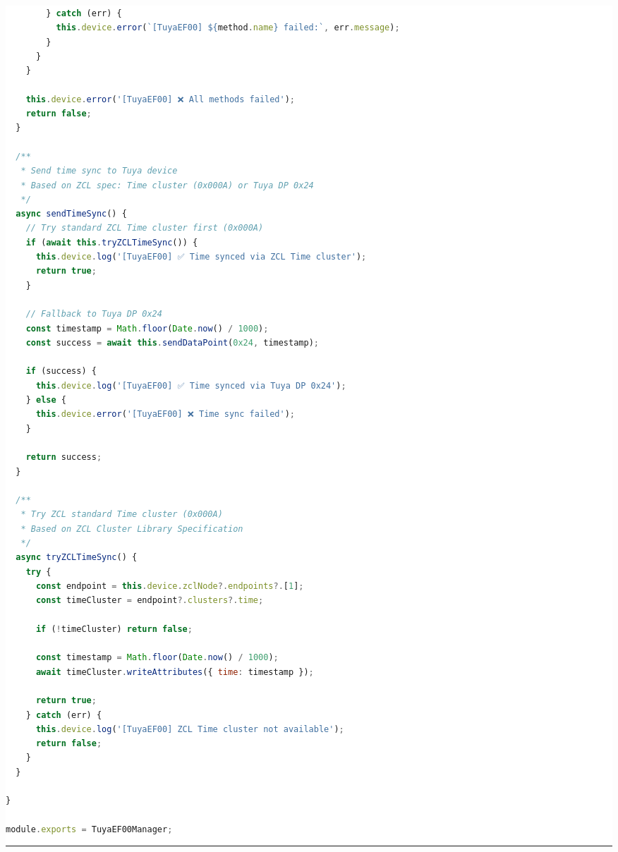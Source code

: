 ```javascript
        } catch (err) {
          this.device.error(`[TuyaEF00] ${method.name} failed:`, err.message);
        }
      }
    }
    
    this.device.error('[TuyaEF00] ❌ All methods failed');
    return false;
  }
  
  /**
   * Send time sync to Tuya device
   * Based on ZCL spec: Time cluster (0x000A) or Tuya DP 0x24
   */
  async sendTimeSync() {
    // Try standard ZCL Time cluster first (0x000A)
    if (await this.tryZCLTimeSync()) {
      this.device.log('[TuyaEF00] ✅ Time synced via ZCL Time cluster');
      return true;
    }
    
    // Fallback to Tuya DP 0x24
    const timestamp = Math.floor(Date.now() / 1000);
    const success = await this.sendDataPoint(0x24, timestamp);
    
    if (success) {
      this.device.log('[TuyaEF00] ✅ Time synced via Tuya DP 0x24');
    } else {
      this.device.error('[TuyaEF00] ❌ Time sync failed');
    }
    
    return success;
  }
  
  /**
   * Try ZCL standard Time cluster (0x000A)
   * Based on ZCL Cluster Library Specification
   */
  async tryZCLTimeSync() {
    try {
      const endpoint = this.device.zclNode?.endpoints?.[1];
      const timeCluster = endpoint?.clusters?.time;
      
      if (!timeCluster) return false;
      
      const timestamp = Math.floor(Date.now() / 1000);
      await timeCluster.writeAttributes({ time: timestamp });
      
      return true;
    } catch (err) {
      this.device.log('[TuyaEF00] ZCL Time cluster not available');
      return false;
    }
  }
  
}

module.exports = TuyaEF00Manager;
```

---